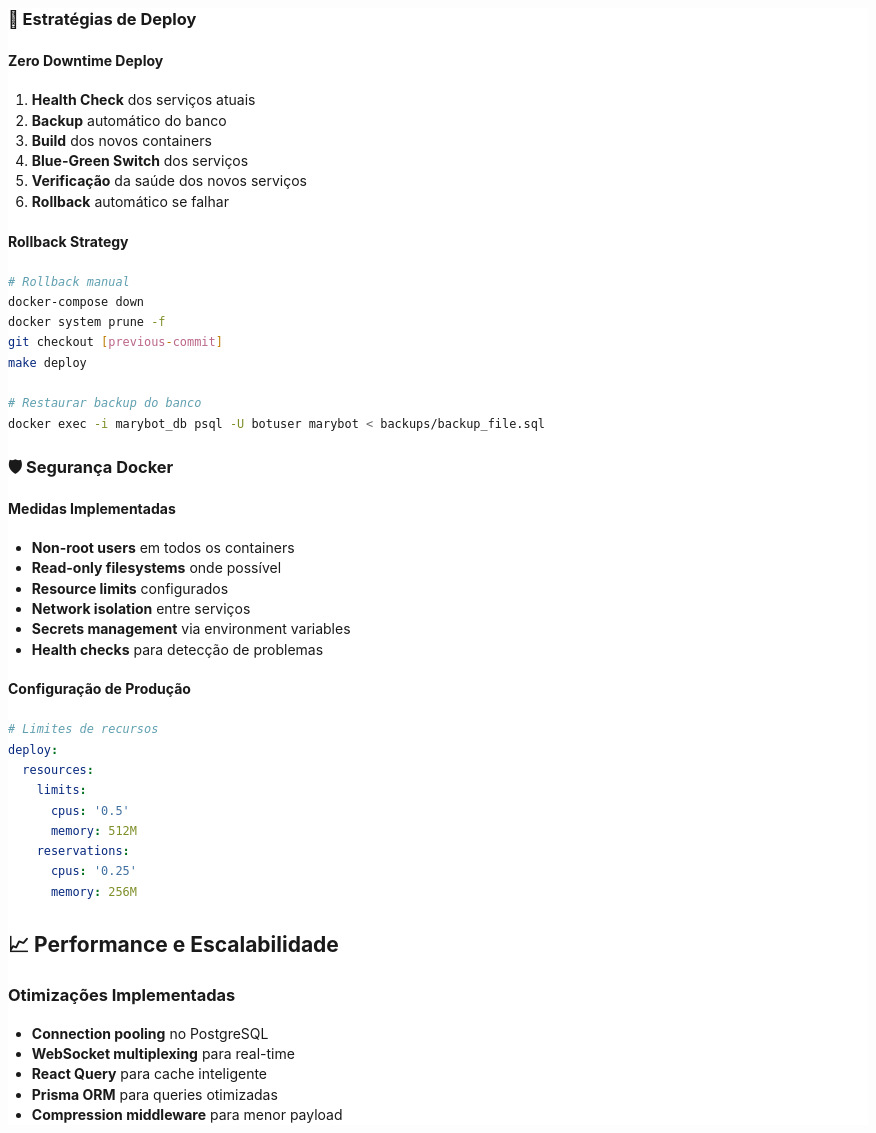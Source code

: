 ### 🔄 Estratégias de Deploy

#### Zero Downtime Deploy
1. **Health Check** dos serviços atuais
2. **Backup** automático do banco
3. **Build** dos novos containers
4. **Blue-Green Switch** dos serviços
5. **Verificação** da saúde dos novos serviços
6. **Rollback** automático se falhar

#### Rollback Strategy
```bash
# Rollback manual
docker-compose down
docker system prune -f
git checkout [previous-commit]
make deploy

# Restaurar backup do banco
docker exec -i marybot_db psql -U botuser marybot < backups/backup_file.sql
```

### 🛡️ Segurança Docker

#### Medidas Implementadas
- **Non-root users** em todos os containers
- **Read-only filesystems** onde possível
- **Resource limits** configurados
- **Network isolation** entre serviços
- **Secrets management** via environment variables
- **Health checks** para detecção de problemas

#### Configuração de Produção
```yaml
# Limites de recursos
deploy:
  resources:
    limits:
      cpus: '0.5'
      memory: 512M
    reservations:
      cpus: '0.25'
      memory: 256M
```

## 📈 Performance e Escalabilidade

### Otimizações Implementadas
- **Connection pooling** no PostgreSQL
- **WebSocket multiplexing** para real-time
- **React Query** para cache inteligente
- **Prisma ORM** para queries otimizadas
- **Compression middleware** para menor payload
